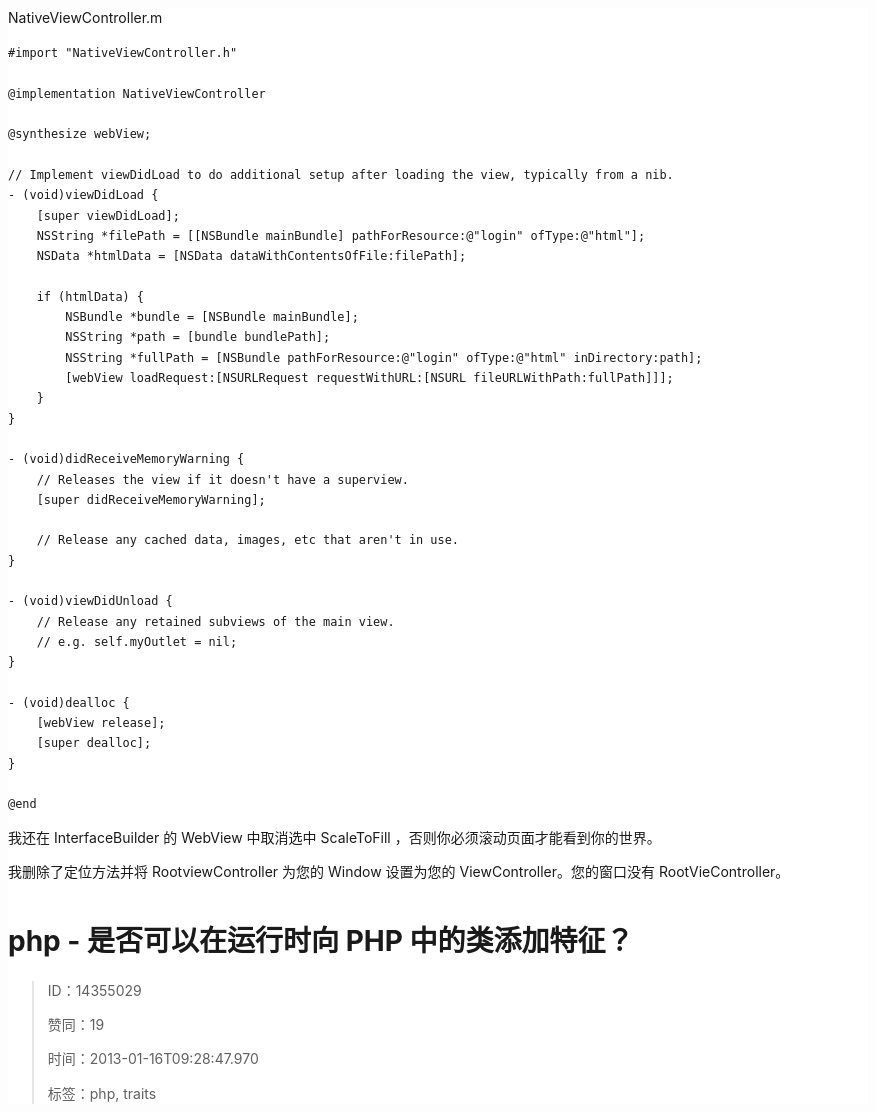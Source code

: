 ```
```

NativeViewController.m

```
#import "NativeViewController.h"

@implementation NativeViewController

@synthesize webView;

// Implement viewDidLoad to do additional setup after loading the view, typically from a nib.
- (void)viewDidLoad {
    [super viewDidLoad];
    NSString *filePath = [[NSBundle mainBundle] pathForResource:@"login" ofType:@"html"];
    NSData *htmlData = [NSData dataWithContentsOfFile:filePath];

    if (htmlData) {
        NSBundle *bundle = [NSBundle mainBundle]; 
        NSString *path = [bundle bundlePath];
        NSString *fullPath = [NSBundle pathForResource:@"login" ofType:@"html" inDirectory:path];
        [webView loadRequest:[NSURLRequest requestWithURL:[NSURL fileURLWithPath:fullPath]]];
    }
}

- (void)didReceiveMemoryWarning {
    // Releases the view if it doesn't have a superview.
    [super didReceiveMemoryWarning];

    // Release any cached data, images, etc that aren't in use.
}

- (void)viewDidUnload {
    // Release any retained subviews of the main view.
    // e.g. self.myOutlet = nil;
}

- (void)dealloc {
    [webView release];
    [super dealloc];
}

@end 
```

我还在 InterfaceBuilder 的 WebView 中取消选中 ScaleToFill ，否则你必须滚动页面才能看到你的世界。

我删除了定位方法并将 RootviewController 为您的 Window 设置为您的 ViewController。您的窗口没有 RootVieController。

# php - 是否可以在运行时向 PHP 中的类添加特征？

> ID：14355029
> 
> 赞同：19
> 
> 时间：2013-01-16T09:28:47.970
> 
> 标签：php, traits
